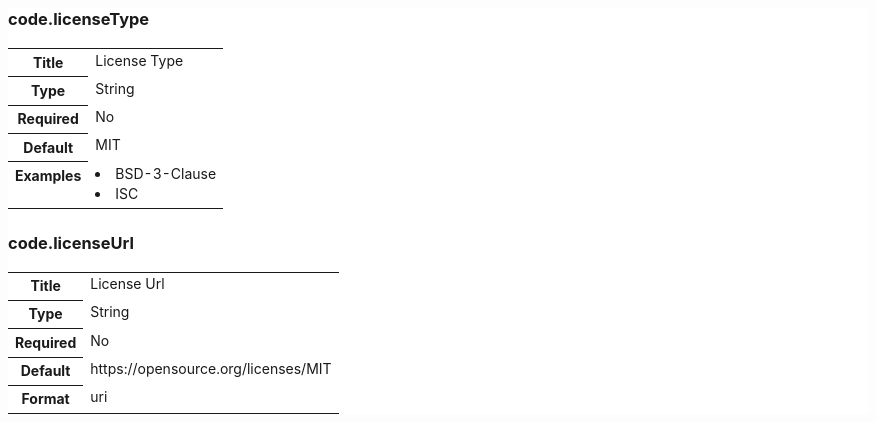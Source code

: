 


### code.licenseType


<table class="jssd-property-table">
  <tbody>
    <tr>
      <th>Title</th>
      <td colspan="2">License Type</td>
    </tr>
    <tr><th>Type</th><td colspan="2">String</td></tr>
    <tr>
      <th>Required</th>
      <td colspan="2">No</td>
    </tr>
    <tr>
      <th>Default</th>
      <td colspan="2">MIT</td>
    </tr>
    <tr>
      <th>Examples</th>
      <td colspan="2"><li>BSD-3-Clause</li><li>ISC</li></td>
    </tr>
  </tbody>
</table>




### code.licenseUrl


<table class="jssd-property-table">
  <tbody>
    <tr>
      <th>Title</th>
      <td colspan="2">License Url</td>
    </tr>
    <tr><th>Type</th><td colspan="2">String</td></tr>
    <tr>
      <th>Required</th>
      <td colspan="2">No</td>
    </tr>
    <tr>
      <th>Default</th>
      <td colspan="2">https://opensource.org/licenses/MIT</td>
    </tr>
    <tr>
      <th>Format</th>
      <td colspan="2">uri</td>
    </tr>
  </tbody>
</table>

